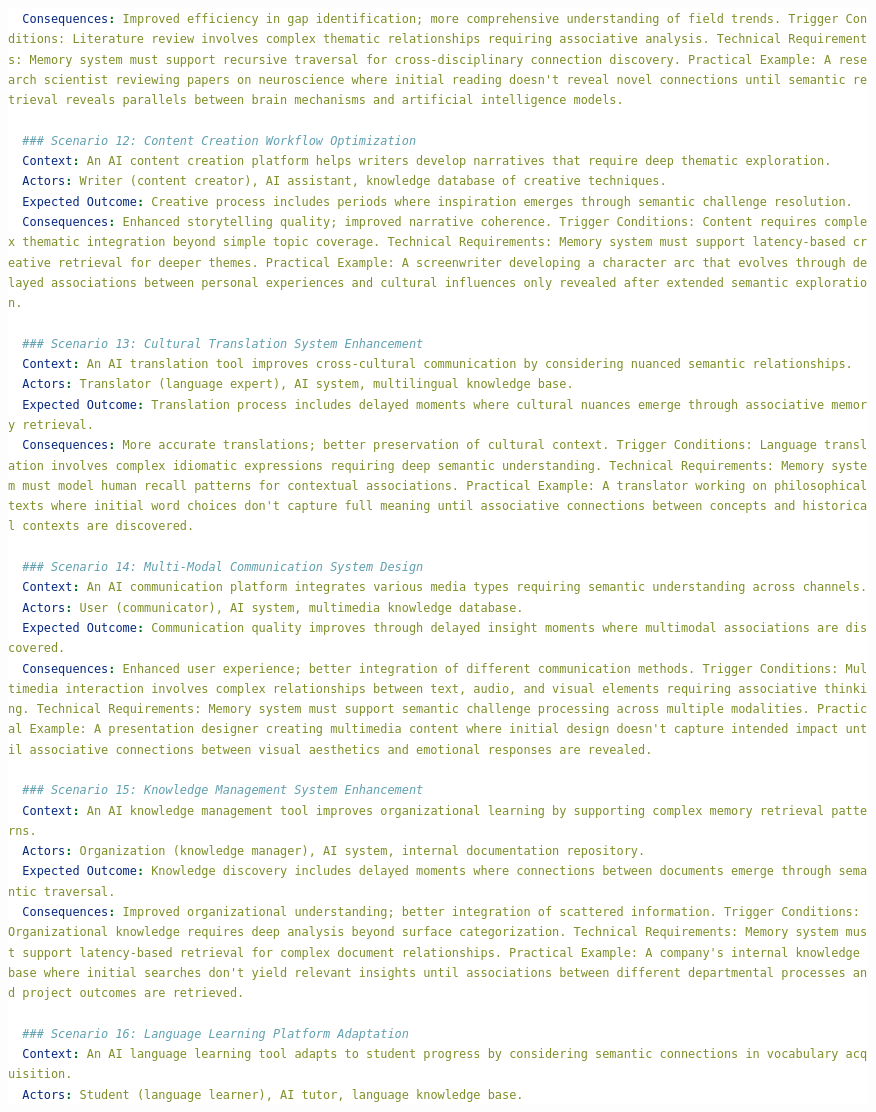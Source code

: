 ```yaml
  Consequences: Improved efficiency in gap identification; more comprehensive understanding of field trends. Trigger Conditions: Literature review involves complex thematic relationships requiring associative analysis. Technical Requirements: Memory system must support recursive traversal for cross-disciplinary connection discovery. Practical Example: A research scientist reviewing papers on neuroscience where initial reading doesn't reveal novel connections until semantic retrieval reveals parallels between brain mechanisms and artificial intelligence models.

  ### Scenario 12: Content Creation Workflow Optimization
  Context: An AI content creation platform helps writers develop narratives that require deep thematic exploration.
  Actors: Writer (content creator), AI assistant, knowledge database of creative techniques.
  Expected Outcome: Creative process includes periods where inspiration emerges through semantic challenge resolution.
  Consequences: Enhanced storytelling quality; improved narrative coherence. Trigger Conditions: Content requires complex thematic integration beyond simple topic coverage. Technical Requirements: Memory system must support latency-based creative retrieval for deeper themes. Practical Example: A screenwriter developing a character arc that evolves through delayed associations between personal experiences and cultural influences only revealed after extended semantic exploration.

  ### Scenario 13: Cultural Translation System Enhancement
  Context: An AI translation tool improves cross-cultural communication by considering nuanced semantic relationships.
  Actors: Translator (language expert), AI system, multilingual knowledge base.
  Expected Outcome: Translation process includes delayed moments where cultural nuances emerge through associative memory retrieval.
  Consequences: More accurate translations; better preservation of cultural context. Trigger Conditions: Language translation involves complex idiomatic expressions requiring deep semantic understanding. Technical Requirements: Memory system must model human recall patterns for contextual associations. Practical Example: A translator working on philosophical texts where initial word choices don't capture full meaning until associative connections between concepts and historical contexts are discovered.

  ### Scenario 14: Multi-Modal Communication System Design
  Context: An AI communication platform integrates various media types requiring semantic understanding across channels.
  Actors: User (communicator), AI system, multimedia knowledge database.
  Expected Outcome: Communication quality improves through delayed insight moments where multimodal associations are discovered.
  Consequences: Enhanced user experience; better integration of different communication methods. Trigger Conditions: Multimedia interaction involves complex relationships between text, audio, and visual elements requiring associative thinking. Technical Requirements: Memory system must support semantic challenge processing across multiple modalities. Practical Example: A presentation designer creating multimedia content where initial design doesn't capture intended impact until associative connections between visual aesthetics and emotional responses are revealed.

  ### Scenario 15: Knowledge Management System Enhancement
  Context: An AI knowledge management tool improves organizational learning by supporting complex memory retrieval patterns.
  Actors: Organization (knowledge manager), AI system, internal documentation repository.
  Expected Outcome: Knowledge discovery includes delayed moments where connections between documents emerge through semantic traversal.
  Consequences: Improved organizational understanding; better integration of scattered information. Trigger Conditions: Organizational knowledge requires deep analysis beyond surface categorization. Technical Requirements: Memory system must support latency-based retrieval for complex document relationships. Practical Example: A company's internal knowledge base where initial searches don't yield relevant insights until associations between different departmental processes and project outcomes are retrieved.

  ### Scenario 16: Language Learning Platform Adaptation
  Context: An AI language learning tool adapts to student progress by considering semantic connections in vocabulary acquisition.
  Actors: Student (language learner), AI tutor, language knowledge base.
```